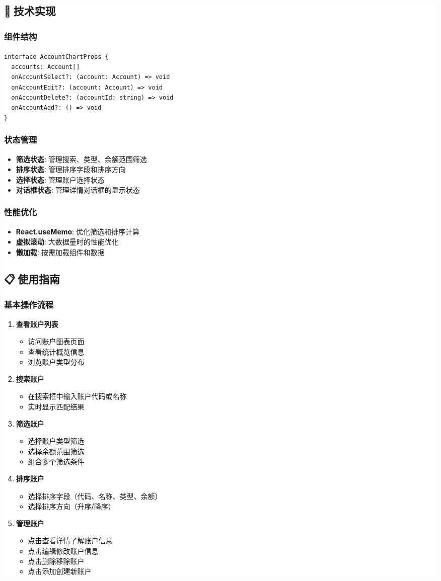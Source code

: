 ## 🔧 技术实现

### 组件结构
```tsx
interface AccountChartProps {
  accounts: Account[]
  onAccountSelect?: (account: Account) => void
  onAccountEdit?: (account: Account) => void
  onAccountDelete?: (accountId: string) => void
  onAccountAdd?: () => void
}
```

### 状态管理
- **筛选状态**: 管理搜索、类型、余额范围筛选
- **排序状态**: 管理排序字段和排序方向
- **选择状态**: 管理账户选择状态
- **对话框状态**: 管理详情对话框的显示状态

### 性能优化
- **React.useMemo**: 优化筛选和排序计算
- **虚拟滚动**: 大数据量时的性能优化
- **懒加载**: 按需加载组件和数据

## 📋 使用指南

### 基本操作流程

1. **查看账户列表**
   - 访问账户图表页面
   - 查看统计概览信息
   - 浏览账户类型分布

2. **搜索账户**
   - 在搜索框中输入账户代码或名称
   - 实时显示匹配结果

3. **筛选账户**
   - 选择账户类型筛选
   - 选择余额范围筛选
   - 组合多个筛选条件

4. **排序账户**
   - 选择排序字段（代码、名称、类型、余额）
   - 选择排序方向（升序/降序）

5. **管理账户**
   - 点击查看详情了解账户信息
   - 点击编辑修改账户信息
   - 点击删除移除账户
   - 点击添加创建新账户

